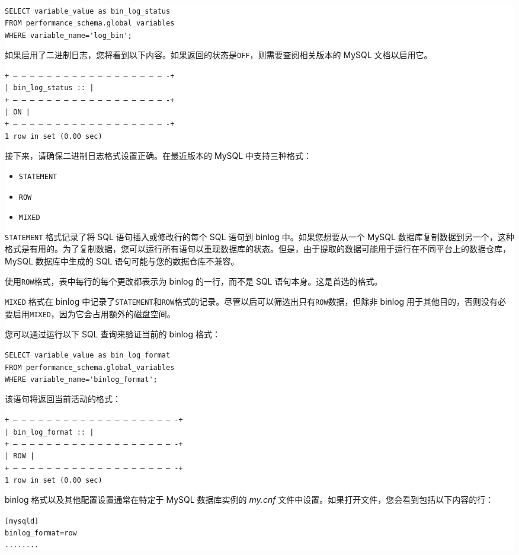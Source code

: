 ```
SELECT variable_value as bin_log_status
FROM performance_schema.global_variables
WHERE variable_name='log_bin';
```

如果启用了二进制日志，您将看到以下内容。如果返回的状态是`OFF`，则需要查阅相关版本的 MySQL 文档以启用它。

```
+ — — — — — — — — — — — — — — — — — — -+
| bin_log_status :: |
+ — — — — — — — — — — — — — — — — — — -+
| ON |
+ — — — — — — — — — — — — — — — — — — -+
1 row in set (0.00 sec)
```

接下来，请确保二进制日志格式设置正确。在最近版本的 MySQL 中支持三种格式：

+   `STATEMENT`

+   `ROW`

+   `MIXED`

`STATEMENT` 格式记录了将 SQL 语句插入或修改行的每个 SQL 语句到 binlog 中。如果您想要从一个 MySQL 数据库复制数据到另一个，这种格式是有用的。为了复制数据，您可以运行所有语句以重现数据库的状态。但是，由于提取的数据可能用于运行在不同平台上的数据仓库，MySQL 数据库中生成的 SQL 语句可能与您的数据仓库不兼容。

使用`ROW`格式，表中每行的每个更改都表示为 binlog 的一行，而不是 SQL 语句本身。这是首选的格式。

`MIXED` 格式在 binlog 中记录了`STATEMENT`和`ROW`格式的记录。尽管以后可以筛选出只有`ROW`数据，但除非 binlog 用于其他目的，否则没有必要启用`MIXED`，因为它会占用额外的磁盘空间。

您可以通过运行以下 SQL 查询来验证当前的 binlog 格式：

```
SELECT variable_value as bin_log_format
FROM performance_schema.global_variables
WHERE variable_name='binlog_format';
```

该语句将返回当前活动的格式：

```
+ — — — — — — — — — — — — — — — — — — — -+
| bin_log_format :: |
+ — — — — — — — — — — — — — — — — — — — -+
| ROW |
+ — — — — — — — — — — — — — — — — — — — -+
1 row in set (0.00 sec)
```

binlog 格式以及其他配置设置通常在特定于 MySQL 数据库实例的 *my.cnf* 文件中设置。如果打开文件，您会看到包括以下内容的行：

```
[mysqld]
binlog_format=row
........
```
